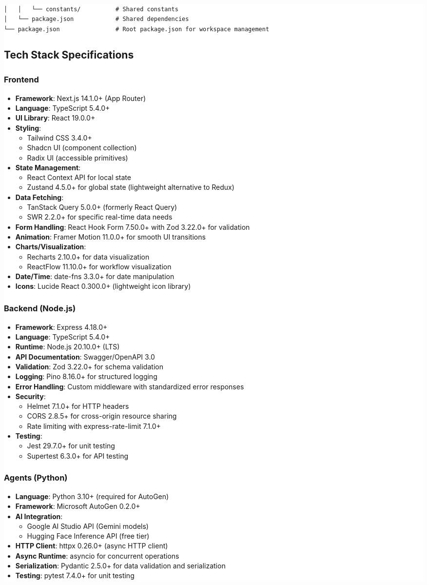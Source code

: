 ```
│   │   └── constants/          # Shared constants
│   └── package.json            # Shared dependencies
└── package.json                # Root package.json for workspace management
```

## Tech Stack Specifications

### Frontend

- **Framework**: Next.js 14.1.0+ (App Router)
- **Language**: TypeScript 5.4.0+
- **UI Library**: React 19.0.0+
- **Styling**: 
  - Tailwind CSS 3.4.0+
  - Shadcn UI (component collection)
  - Radix UI (accessible primitives)
- **State Management**: 
  - React Context API for local state
  - Zustand 4.5.0+ for global state (lightweight alternative to Redux)
- **Data Fetching**: 
  - TanStack Query 5.0.0+ (formerly React Query)
  - SWR 2.2.0+ for specific real-time data needs
- **Form Handling**: React Hook Form 7.50.0+ with Zod 3.22.0+ for validation
- **Animation**: Framer Motion 11.0.0+ for smooth UI transitions
- **Charts/Visualization**: 
  - Recharts 2.10.0+ for data visualization
  - ReactFlow 11.10.0+ for workflow visualization
- **Date/Time**: date-fns 3.3.0+ for date manipulation
- **Icons**: Lucide React 0.300.0+ (lightweight icon library)

### Backend (Node.js)

- **Framework**: Express 4.18.0+
- **Language**: TypeScript 5.4.0+
- **Runtime**: Node.js 20.10.0+ (LTS)
- **API Documentation**: Swagger/OpenAPI 3.0
- **Validation**: Zod 3.22.0+ for schema validation
- **Logging**: Pino 8.16.0+ for structured logging
- **Error Handling**: Custom middleware with standardized error responses
- **Security**:
  - Helmet 7.1.0+ for HTTP headers
  - CORS 2.8.5+ for cross-origin resource sharing
  - Rate limiting with express-rate-limit 7.1.0+
- **Testing**: 
  - Jest 29.7.0+ for unit testing
  - Supertest 6.3.0+ for API testing

### Agents (Python)

- **Language**: Python 3.10+ (required for AutoGen)
- **Framework**: Microsoft AutoGen 0.2.0+
- **AI Integration**: 
  - Google AI Studio API (Gemini models)
  - Hugging Face Inference API (free tier)
- **HTTP Client**: httpx 0.26.0+ (async HTTP client)
- **Async Runtime**: asyncio for concurrent operations
- **Serialization**: Pydantic 2.5.0+ for data validation and serialization
- **Testing**: pytest 7.4.0+ for unit testing

